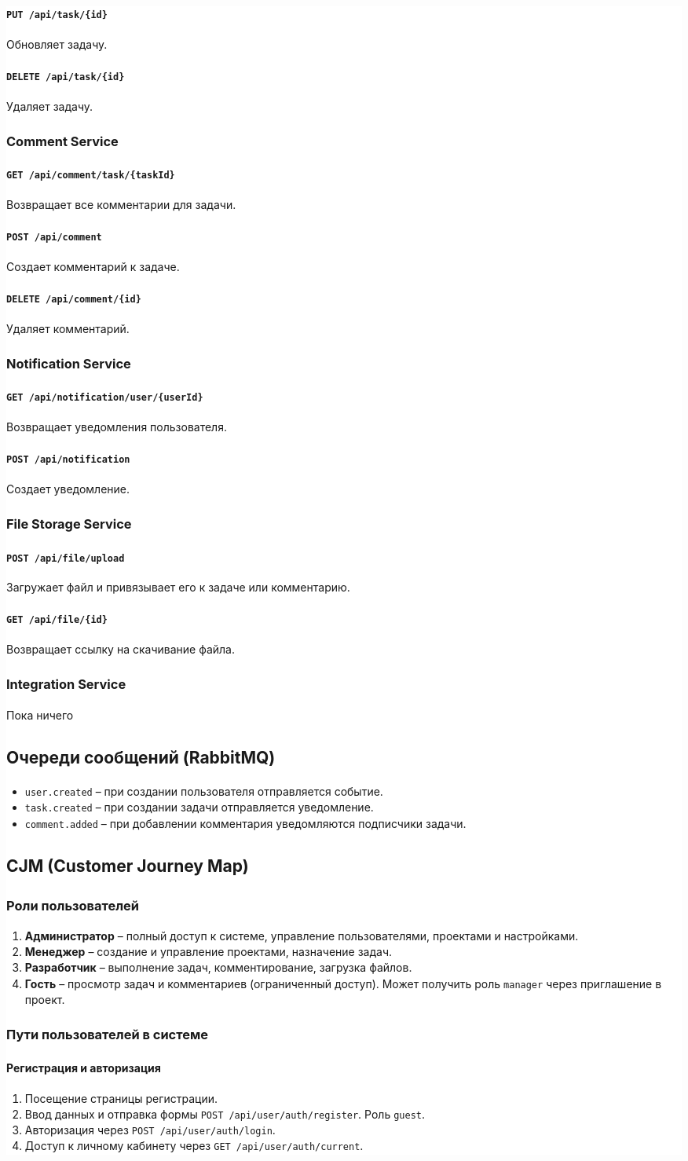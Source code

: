 #### `PUT /api/task/{id}`
Обновляет задачу.

#### `DELETE /api/task/{id}`
Удаляет задачу.

### Comment Service
#### `GET /api/comment/task/{taskId}`
Возвращает все комментарии для задачи.

#### `POST /api/comment`
Создает комментарий к задаче.

#### `DELETE /api/comment/{id}`
Удаляет комментарий.

### Notification Service
#### `GET /api/notification/user/{userId}`
Возвращает уведомления пользователя.

#### `POST /api/notification`
Создает уведомление.

### File Storage Service
#### `POST /api/file/upload`
Загружает файл и привязывает его к задаче или комментарию.

#### `GET /api/file/{id}`
Возвращает ссылку на скачивание файла.

### Integration Service
Пока ничего

## Очереди сообщений (RabbitMQ)
- `user.created` – при создании пользователя отправляется событие.
- `task.created` – при создании задачи отправляется уведомление.
- `comment.added` – при добавлении комментария уведомляются подписчики задачи.

## CJM (Customer Journey Map)
### Роли пользователей
1. **Администратор** – полный доступ к системе, управление пользователями, проектами и настройками.
2. **Менеджер** – создание и управление проектами, назначение задач.
3. **Разработчик** – выполнение задач, комментирование, загрузка файлов.
4. **Гость** – просмотр задач и комментариев (ограниченный доступ). Может получить роль `manager` через приглашение в проект.

### Пути пользователей в системе
#### **Регистрация и авторизация**
1. Посещение страницы регистрации.
2. Ввод данных и отправка формы `POST /api/user/auth/register`. Роль `guest`.
3. Авторизация через `POST /api/user/auth/login`.
4. Доступ к личному кабинету через `GET /api/user/auth/current`.
